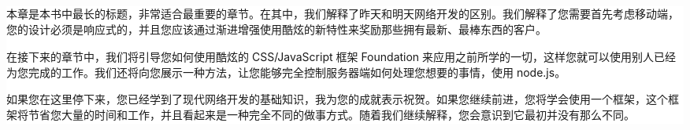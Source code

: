 本章是本书中最长的标题，非常适合最重要的章节。在其中，我们解释了昨天和明天网络开发的区别。我们解释了您需要首先考虑移动端，您的设计必须是响应式的，并且您应该通过渐进增强使用酷炫的新特性来奖励那些拥有最新、最棒东西的客户。

在接下来的章节中，我们将引导您如何使用酷炫的 CSS/JavaScript 框架 Foundation 来应用之前所学的一切，这样您就可以使用别人已经为您完成的工作。我们还将向您展示一种方法，让您能够完全控制服务器端如何处理您想要的事情，使用 node.js。

如果您在这里停下来，您已经学到了现代网络开发的基础知识，我为您的成就表示祝贺。如果您继续前进，您将学会使用一个框架，这个框架将节省您大量的时间和工作，并且看起来是一种完全不同的做事方式。随着我们继续解释，您会意识到它最初并没有那么不同。

